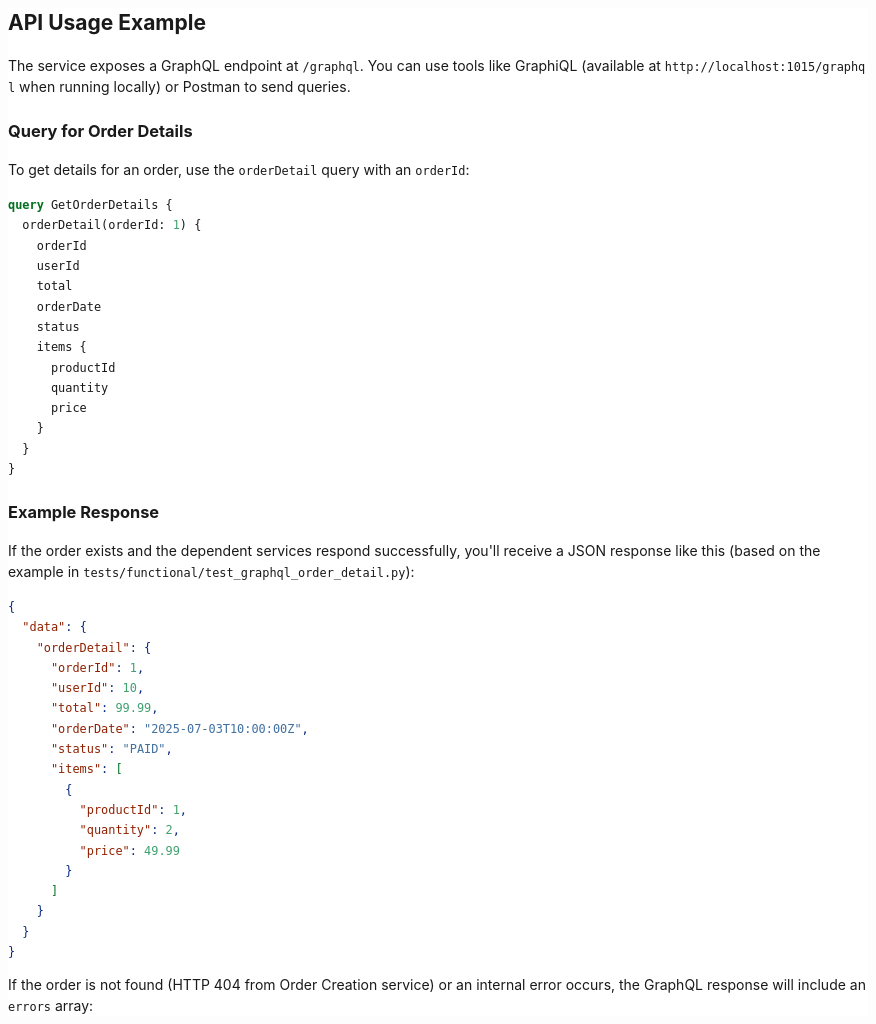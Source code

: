 ## API Usage Example

The service exposes a GraphQL endpoint at `/graphql`. You can use tools like GraphiQL (available at `http://localhost:1015/graphql` when running locally) or Postman to send queries.

### Query for Order Details

To get details for an order, use the `orderDetail` query with an `orderId`:

```graphql
query GetOrderDetails {
  orderDetail(orderId: 1) {
    orderId
    userId
    total
    orderDate
    status
    items {
      productId
      quantity
      price
    }
  }
}
```

### Example Response

If the order exists and the dependent services respond successfully, you'll receive a JSON response like this (based on the example in `tests/functional/test_graphql_order_detail.py`):

```json
{
  "data": {
    "orderDetail": {
      "orderId": 1,
      "userId": 10,
      "total": 99.99,
      "orderDate": "2025-07-03T10:00:00Z",
      "status": "PAID",
      "items": [
        {
          "productId": 1,
          "quantity": 2,
          "price": 49.99
        }
      ]
    }
  }
}
```

If the order is not found (HTTP 404 from Order Creation service) or an internal error occurs, the GraphQL response will include an `errors` array:
